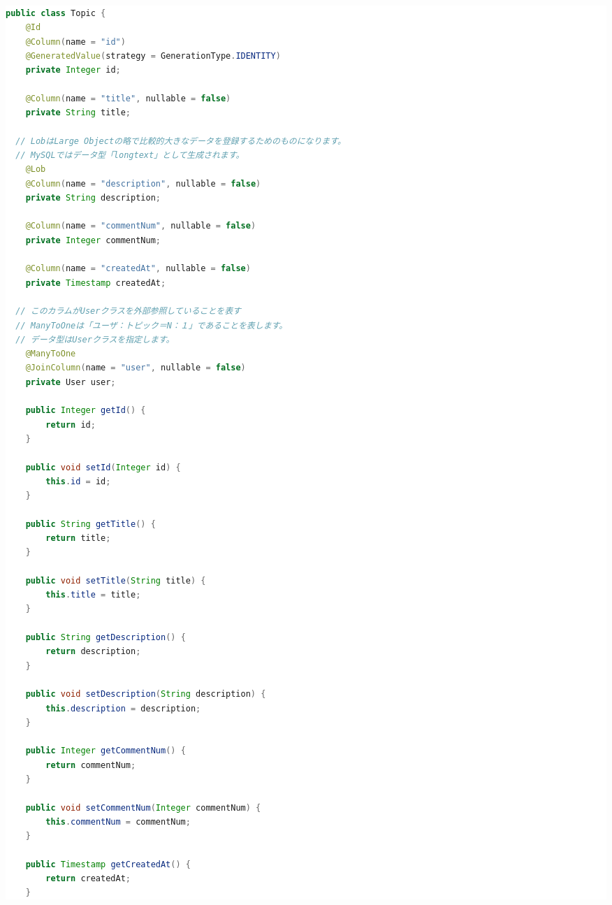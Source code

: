 ``` JAVA
public class Topic {
	@Id
	@Column(name = "id")
	@GeneratedValue(strategy = GenerationType.IDENTITY)
	private Integer id;

	@Column(name = "title", nullable = false)
	private String title;
	
  // LobはLarge Objectの略で比較的大きなデータを登録するためのものになります。
  // MySQLではデータ型「longtext」として生成されます。
	@Lob
	@Column(name = "description", nullable = false)
	private String description;

	@Column(name = "commentNum", nullable = false)
	private Integer commentNum;
	
	@Column(name = "createdAt", nullable = false)
	private Timestamp createdAt;
	
  // このカラムがUserクラスを外部参照していることを表す
  // ManyToOneは「ユーザ：トピック＝N：１」であることを表します。
  // データ型はUserクラスを指定します。
	@ManyToOne
	@JoinColumn(name = "user", nullable = false)
	private User user;

	public Integer getId() {
		return id;
	}

	public void setId(Integer id) {
		this.id = id;
	}

	public String getTitle() {
		return title;
	}

	public void setTitle(String title) {
		this.title = title;
	}

	public String getDescription() {
		return description;
	}

	public void setDescription(String description) {
		this.description = description;
	}

	public Integer getCommentNum() {
		return commentNum;
	}

	public void setCommentNum(Integer commentNum) {
		this.commentNum = commentNum;
	}

	public Timestamp getCreatedAt() {
		return createdAt;
	}
```